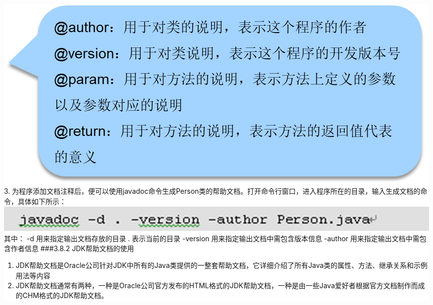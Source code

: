 ![Alt text](image-70.png)
3. 为程序添加文档注释后，便可以使用javadoc命令生成Person类的帮助文档。打开命令行窗口，进入程序所在的目录，输入生成文档的命令，具体如下所示：
![Alt text](image-71.png)
其中：
             -d 用来指定输出文档存放的目录
             . 表示当前的目录
             -version 用来指定输出文档中需包含版本信息
             -author 用来指定输出文档中需包含作者信息
###3.8.2 JDK帮助文档的使用
1. JDK帮助文档是Oracle公司针对JDK中所有的Java类提供的一整套帮助文档，它详细介绍了所有Java类的属性、方法、继承关系和示例用法等内容
2. JDK帮助文档通常有两种，一种是Oracle公司官方发布的HTML格式的JDK帮助文档，一种是由一些Java爱好者根据官方文档制作而成的CHM格式的JDK帮助文档。
